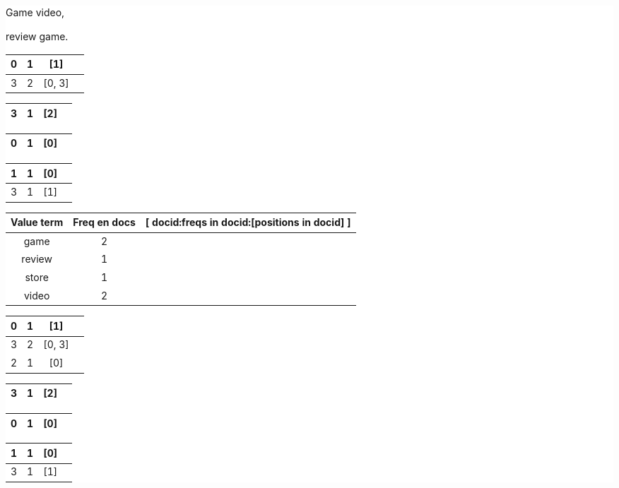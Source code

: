 Game video\,

review    game\.

| 0 | 1 | \[1\] |  |
| :-: | :-: | :-: | :-: |
| 3 | 2 | \[0\, 3\] |  |

| 3 | 1 | \[2\] |  |
| :-: | :-: | :-: | :-: |


| 0 | 1 | \[0\] |  |
| :-: | :-: | :-: | :-: |


| 1 | 1 | \[0\] |  |
| :-: | :-: | :-: | :-: |
| 3 | 1 | \[1\] |  |

| Value term | Freq en docs | \[ docid:freqs in docid:\[positions in docid\] \] |
| :-: | :-: | :-: |
| game | 2 |  |
| review | 1 |  |
| store | 1 |  |
| video | 2 |  |

| 0 | 1 | \[1\] |  |
| :-: | :-: | :-: | :-: |
| 3 | 2 | \[0\, 3\] |  |
| 2 | 1 | \[0\] |  |

| 3 | 1 | \[2\] |  |
| :-: | :-: | :-: | :-: |


| 0 | 1 | \[0\] |  |
| :-: | :-: | :-: | :-: |


| 1 | 1 | \[0\] |  |
| :-: | :-: | :-: | :-: |
| 3 | 1 | \[1\] |  |
